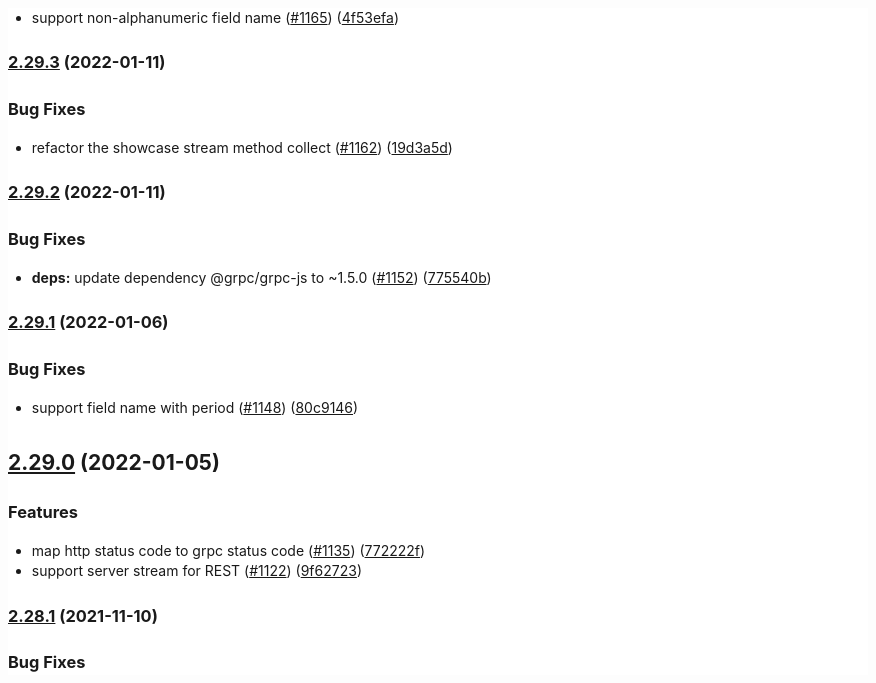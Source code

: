 * support non-alphanumeric field name ([#1165](https://github.com/googleapis/gax-nodejs/issues/1165)) ([4f53efa](https://github.com/googleapis/gax-nodejs/commit/4f53efaac9b112c4ee38145bd02a59a736e01308))

### [2.29.3](https://github.com/googleapis/gax-nodejs/compare/v2.29.2...v2.29.3) (2022-01-11)


### Bug Fixes

* refactor the showcase stream method collect ([#1162](https://github.com/googleapis/gax-nodejs/issues/1162)) ([19d3a5d](https://github.com/googleapis/gax-nodejs/commit/19d3a5dd61066ae662454e14cd9c340c500ffec0))

### [2.29.2](https://github.com/googleapis/gax-nodejs/compare/v2.29.1...v2.29.2) (2022-01-11)


### Bug Fixes

* **deps:** update dependency @grpc/grpc-js to ~1.5.0 ([#1152](https://github.com/googleapis/gax-nodejs/issues/1152)) ([775540b](https://github.com/googleapis/gax-nodejs/commit/775540bc81fc9096d96835f4089bf8c508bc23d4))

### [2.29.1](https://www.github.com/googleapis/gax-nodejs/compare/v2.29.0...v2.29.1) (2022-01-06)


### Bug Fixes

* support field name with period ([#1148](https://www.github.com/googleapis/gax-nodejs/issues/1148)) ([80c9146](https://www.github.com/googleapis/gax-nodejs/commit/80c914628c046392cf45527dc6456d3eb3bfa768))

## [2.29.0](https://www.github.com/googleapis/gax-nodejs/compare/v2.28.1...v2.29.0) (2022-01-05)


### Features

* map http status code to grpc status code ([#1135](https://www.github.com/googleapis/gax-nodejs/issues/1135)) ([772222f](https://www.github.com/googleapis/gax-nodejs/commit/772222f1d2e269ceb96bce71c0f18942507f3d4b))
* support server stream for REST ([#1122](https://www.github.com/googleapis/gax-nodejs/issues/1122)) ([9f62723](https://www.github.com/googleapis/gax-nodejs/commit/9f62723762eb72566997e6c8518517e8efddd62d))

### [2.28.1](https://www.github.com/googleapis/gax-nodejs/compare/v2.28.0...v2.28.1) (2021-11-10)


### Bug Fixes

